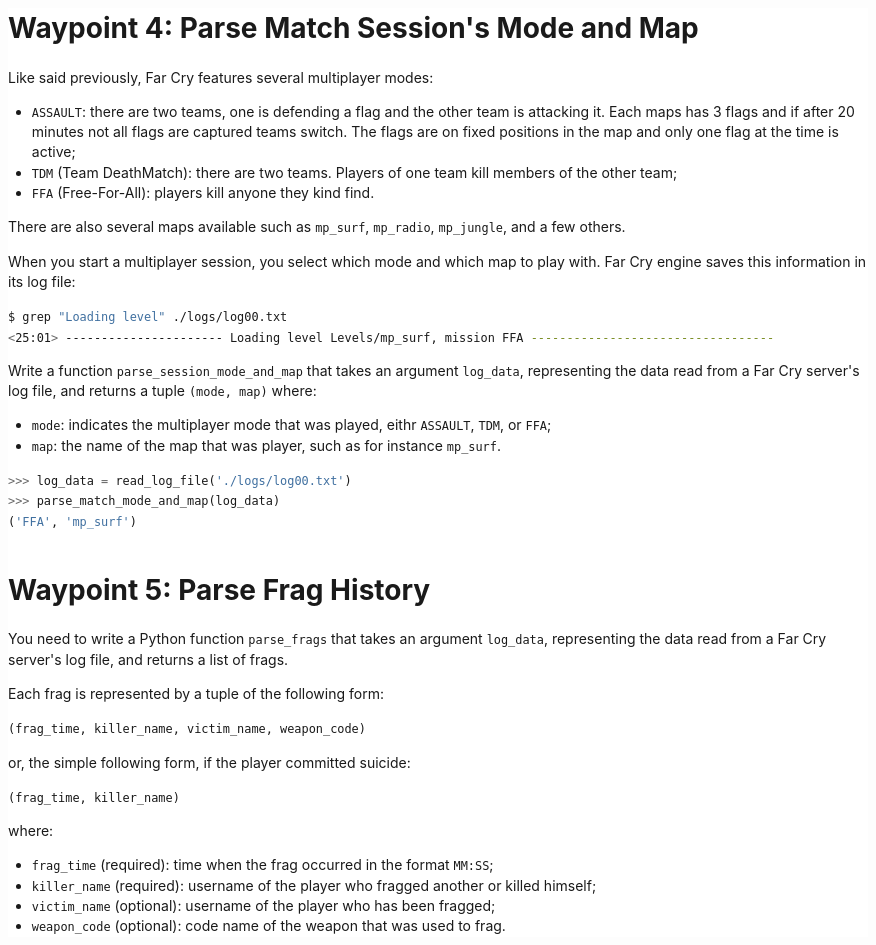 # Waypoint 4: Parse Match Session's Mode and Map

Like said previously, Far Cry features several multiplayer modes:

- `ASSAULT`: there are two teams, one is defending a flag and the other team is attacking it. Each maps has 3 flags and if after 20 minutes not all flags are captured teams switch. The flags are on fixed positions in the map and only one flag at the time is active;
- `TDM` (Team DeathMatch): there are two teams. Players of one team kill members of the other team;
- `FFA` (Free-For-All): players kill anyone they kind find.

There are also several maps available such as `mp_surf`, `mp_radio`, `mp_jungle`, and a few others.

When you start a multiplayer session, you select which mode and which map to play with. Far Cry engine saves this information in its log file:

```bash
$ grep "Loading level" ./logs/log00.txt
<25:01> ---------------------- Loading level Levels/mp_surf, mission FFA ----------------------------------
```

Write a function `parse_session_mode_and_map` that takes an argument `log_data`, representing the data read from a Far Cry server's log file, and returns a tuple `(mode, map)` where:

- `mode`: indicates the multiplayer mode that was played, eithr `ASSAULT`, `TDM`, or `FFA`;
- `map`: the name of the map that was player, such as for instance `mp_surf`.

```python
>>> log_data = read_log_file('./logs/log00.txt')
>>> parse_match_mode_and_map(log_data)
('FFA', 'mp_surf')
```

# Waypoint 5: Parse Frag History

You need to write a Python function `parse_frags` that takes an argument `log_data`, representing the data read from a Far Cry server's log file, and returns a list of frags.

Each frag is represented by a tuple of the following form:

```text
(frag_time, killer_name, victim_name, weapon_code)
```

or, the simple following form, if the player committed suicide:

```text
(frag_time, killer_name)
```

where:

- `frag_time` (required): time when the frag occurred in the format `MM:SS`;
- `killer_name` (required): username of the player who fragged another or killed himself;
- `victim_name` (optional): username of the player who has been fragged;
- `weapon_code` (optional): code name of the weapon that was used to frag.
